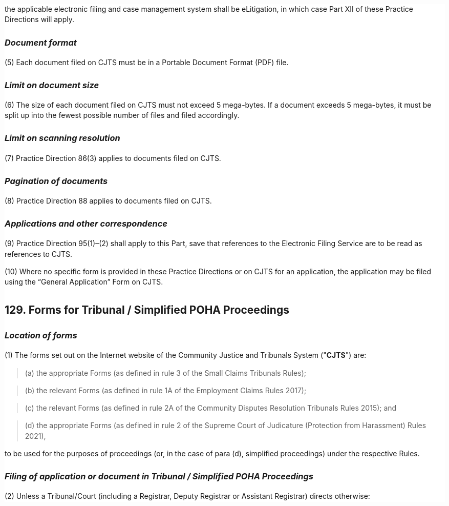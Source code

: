 the applicable electronic filing and case management system shall be eLitigation, in which case Part XII of these Practice Directions will apply.

### ***Document format***

(5) Each document filed on CJTS must be in a Portable Document Format (PDF) file.

### ***Limit on document size***

(6) The size of each document filed on CJTS must not exceed 5 mega-bytes. If a document exceeds 5 mega-bytes, it must be split up into the fewest possible number of files and filed accordingly.

### ***Limit on scanning resolution***

(7) Practice Direction 86(3) applies to documents filed on CJTS.

### ***Pagination of documents***

(8) Practice Direction 88 applies to documents filed on CJTS.

### ***Applications and other correspondence***

(9) Practice Direction 95(1)–(2) shall apply to this Part, save that references to the Electronic Filing Service are to be read as references to CJTS.

(10) Where no specific form is provided in these Practice Directions or on CJTS for an application, the application may be filed using the “General Application” Form on CJTS.  


## 129. Forms for Tribunal / Simplified POHA Proceedings

### ***Location of forms***

(1) The forms set out on the Internet website of the Community Justice and Tribunals System ("**CJTS**") are:

>(a)	the appropriate Forms (as defined in rule 3 of the Small Claims Tribunals Rules);

>(b)	the relevant Forms (as defined in rule 1A of the Employment Claims Rules 2017); 

>(c)	the relevant Forms (as defined in rule 2A of the Community Disputes Resolution Tribunals Rules 2015); and

>(d)	the appropriate Forms (as defined in rule 2 of the Supreme Court of Judicature (Protection from Harassment) Rules 2021),

to be used for the purposes of proceedings (or, in the case of para (d), simplified proceedings) under the respective Rules.

### ***Filing of application or document in Tribunal / Simplified POHA Proceedings***

(2) Unless a Tribunal/Court (including a Registrar, Deputy Registrar or Assistant Registrar) directs otherwise:
